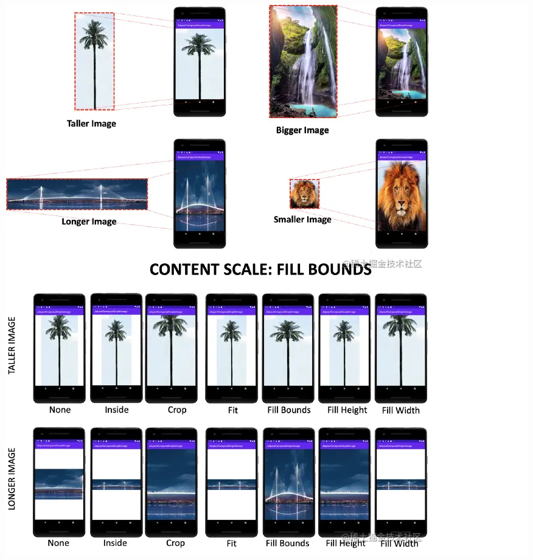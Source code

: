   ![img](assets/d821136a5de9445e8f66d69d9b98f160tplv-k3u1fbpfcp-zoom-in-crop-mark1512000.webp)



![img](assets/8663cd83888b458b8d169847a154c853tplv-k3u1fbpfcp-zoom-in-crop-mark1512000.webp)



